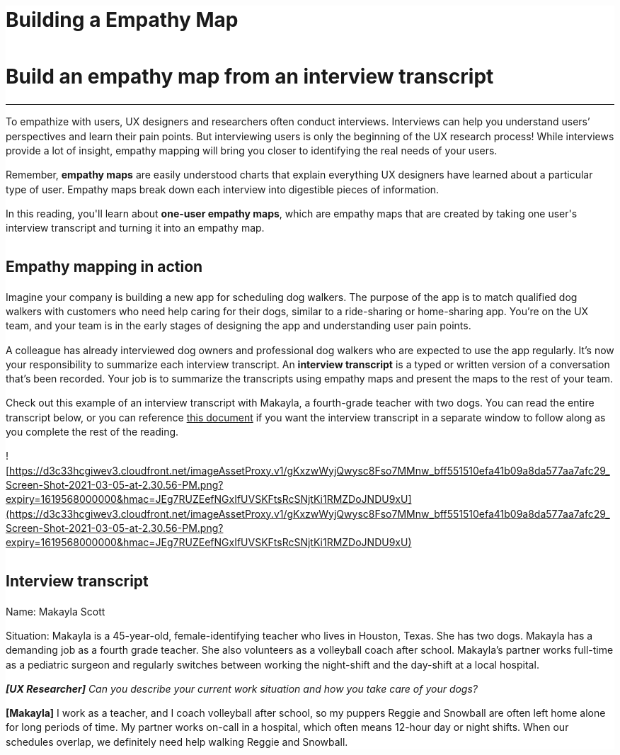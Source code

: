 # Building a Empathy Map

# Build an empathy map from an interview transcript

---

To empathize with users, UX designers and researchers often conduct interviews. Interviews can help you understand users’ perspectives and learn their pain points. But interviewing users is only the beginning of the UX research process! While interviews provide a lot of insight, empathy mapping will bring you closer to identifying the real needs of your users.

Remember, **empathy maps** are easily understood charts that explain everything UX designers have learned about a particular type of user. Empathy maps break down each interview into digestible pieces of information.

In this reading, you'll learn about **one-user empathy maps**, which are empathy maps that are created by taking one user's interview transcript and turning it into an empathy map.

## Empathy mapping in action

Imagine your company is building a new app for scheduling dog walkers. The purpose of the app is to match qualified dog walkers with customers who need help caring for their dogs, similar to a ride-sharing or home-sharing app. You’re on the UX team, and your team is in the early stages of designing the app and understanding user pain points.

A colleague has already interviewed dog owners and professional dog walkers who are expected to use the app regularly. It’s now your responsibility to summarize each interview transcript. An **interview transcript** is a typed or written version of a conversation that’s been recorded. Your job is to summarize the transcripts using empathy maps and present the maps to the rest of your team.

Check out this example of an interview transcript with Makayla, a fourth-grade teacher with two dogs. You can read the entire transcript below, or you can reference [this document](https://docs.google.com/document/d/1ifW4B3Dd7wm-5L3it_L5-j5VXSq_E1RbysKr2sl--BI/edit) if you want the interview transcript in a separate window to follow along as you complete the rest of the reading.

![https://d3c33hcgiwev3.cloudfront.net/imageAssetProxy.v1/gKxzwWyjQwysc8Fso7MMnw_bff551510efa41b09a8da577aa7afc29_Screen-Shot-2021-03-05-at-2.30.56-PM.png?expiry=1619568000000&hmac=JEg7RUZEefNGxIfUVSKFtsRcSNjtKi1RMZDoJNDU9xU](https://d3c33hcgiwev3.cloudfront.net/imageAssetProxy.v1/gKxzwWyjQwysc8Fso7MMnw_bff551510efa41b09a8da577aa7afc29_Screen-Shot-2021-03-05-at-2.30.56-PM.png?expiry=1619568000000&hmac=JEg7RUZEefNGxIfUVSKFtsRcSNjtKi1RMZDoJNDU9xU)

## Interview transcript

Name: Makayla Scott

Situation: Makayla is a 45-year-old, female-identifying teacher who lives in Houston, Texas. She has two dogs. Makayla has a demanding job as a fourth grade teacher. She also volunteers as a volleyball coach after school. Makayla’s partner works full-time as a pediatric surgeon and regularly switches between working the night-shift and the day-shift at a local hospital.

***[UX Researcher]** Can you describe your current work situation and how you take care of your dogs?*

**[Makayla]** I work as a teacher, and I coach volleyball after school, so my puppers Reggie and Snowball are often left home alone for long periods of time. My partner works on-call in a hospital, which often means 12-hour day or night shifts. When our schedules overlap, we definitely need help walking Reggie and Snowball.
